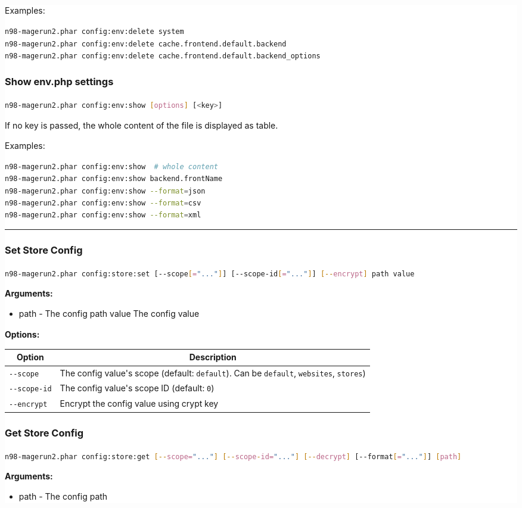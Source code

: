 Examples:

```sh
n98-magerun2.phar config:env:delete system
n98-magerun2.phar config:env:delete cache.frontend.default.backend
n98-magerun2.phar config:env:delete cache.frontend.default.backend_options
```

### Show env.php settings

```sh
n98-magerun2.phar config:env:show [options] [<key>]
```

If no key is passed, the whole content of the file is displayed as table.

Examples:

```sh
n98-magerun2.phar config:env:show  # whole content
n98-magerun2.phar config:env:show backend.frontName
n98-magerun2.phar config:env:show --format=json
n98-magerun2.phar config:env:show --format=csv
n98-magerun2.phar config:env:show --format=xml
```

---

### Set Store Config

```sh
n98-magerun2.phar config:store:set [--scope[="..."]] [--scope-id[="..."]] [--encrypt] path value
```

**Arguments:**

- path - The config path value The config value

**Options:**

| Option       | Description                                                                            |
|--------------|----------------------------------------------------------------------------------------|
| `--scope`    | The config value's scope (default: `default`). Can be `default`, `websites`, `stores`) |
| `--scope-id` | The config value's scope ID (default: `0`)                                             |
| `--encrypt`  | Encrypt the config value using crypt key                                               |

### Get Store Config

```sh
n98-magerun2.phar config:store:get [--scope="..."] [--scope-id="..."] [--decrypt] [--format[="..."]] [path]
```

**Arguments:**

- path - The config path
